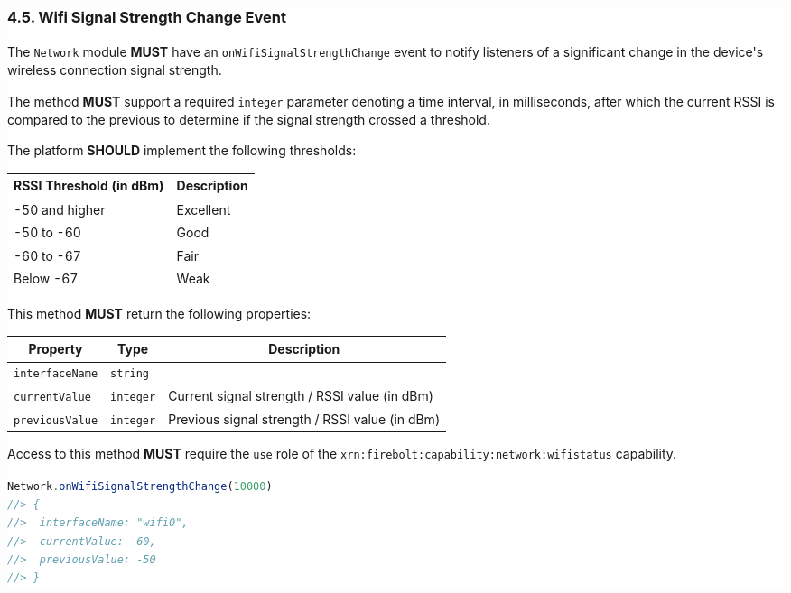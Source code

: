 ### 4.5. Wifi Signal Strength Change Event

The `Network` module **MUST** have an `onWifiSignalStrengthChange` event to notify listeners of a significant change in the device's wireless connection signal strength.

The method **MUST** support a required `integer` parameter denoting a time interval, in milliseconds, after which the current RSSI is compared to the previous to determine if the signal strength crossed a threshold.

The platform **SHOULD** implement the following thresholds:

| RSSI Threshold (in dBm) | Description |
| ----------------------- | ----------- |
| -50 and higher          | Excellent   |
| -50 to -60              | Good        |
| -60 to -67              | Fair        |
| Below -67               | Weak        |

This method **MUST** return the following properties:

| Property        | Type      | Description                                    |
| --------------- | --------- | ---------------------------------------------- |
| `interfaceName` | `string`  |                                                |
| `currentValue`  | `integer` | Current signal strength / RSSI value (in dBm)  |
| `previousValue` | `integer` | Previous signal strength / RSSI value (in dBm) |

Access to this method **MUST** require the `use` role of the `xrn:firebolt:capability:network:wifistatus` capability.

```javascript
Network.onWifiSignalStrengthChange(10000)
//> {
//>  interfaceName: "wifi0",
//>  currentValue: -60,
//>  previousValue: -50
//> }
```
